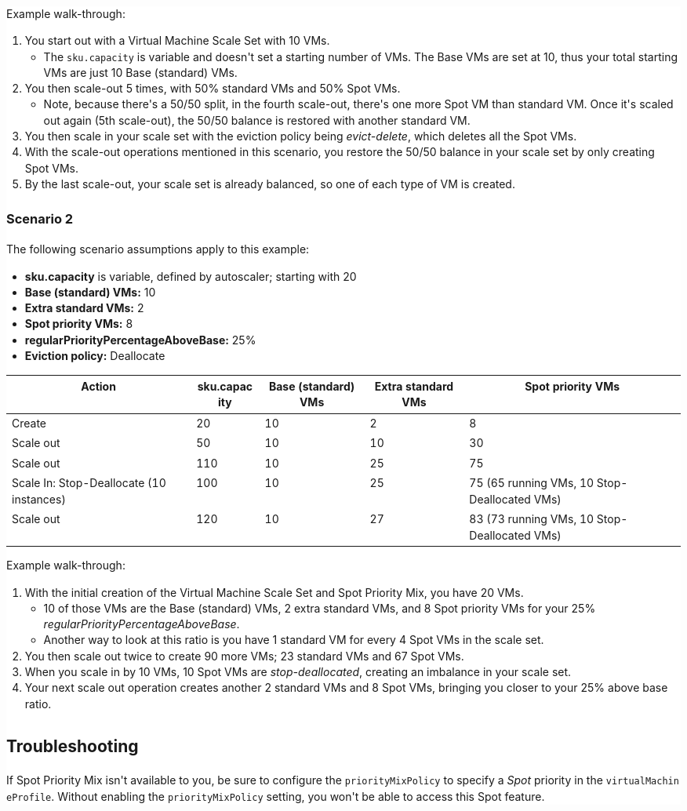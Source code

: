 Example walk-through:
1. You start out with a Virtual Machine Scale Set with 10 VMs.
    - The `sku.capacity` is variable and doesn't set a starting number of VMs. The Base VMs are set at 10, thus your total starting VMs are just 10 Base (standard) VMs.
1. You then scale-out 5 times, with 50% standard VMs and 50% Spot VMs.
    - Note, because there's a 50/50 split, in the fourth scale-out, there's one more Spot VM than standard VM. Once it's scaled out again (5th scale-out), the 50/50 balance is restored with another standard VM.
1. You then scale in your scale set with the eviction policy being *evict-delete*, which deletes all the Spot VMs.
1. With the scale-out operations mentioned in this scenario, you restore the 50/50 balance in your scale set by only creating Spot VMs.
1. By the last scale-out, your scale set is already balanced, so one of each type of VM is created. 

### Scenario 2

The following scenario assumptions apply to this example:
- **sku.capacity** is variable, defined by autoscaler; starting with 20
- **Base (standard) VMs:** 10
- **Extra standard VMs:** 2
- **Spot priority VMs:** 8
- **regularPriorityPercentageAboveBase:** 25%
- **Eviction policy:** Deallocate

| Action                      | sku.capacity | Base (standard) VMs | Extra standard VMs | Spot priority VMs                            |
|-----------------------------|--------------|---------------------|--------------------|----------------------------------------------|
| Create                      | 20           | 10                  | 2                  | 8                                            |
| Scale out                   | 50           | 10                  | 10                 | 30                                           |
| Scale out                   | 110          | 10                  | 25                 | 75                                           |
| Scale In: Stop-Deallocate (10 instances) | 100          | 10                  | 25                 | 75 (65 running VMs, 10 Stop-Deallocated VMs) |
| Scale out                   | 120          | 10                  | 27                 | 83 (73 running VMs, 10 Stop-Deallocated VMs) |


Example walk-through:
1. With the initial creation of the Virtual Machine Scale Set and Spot Priority Mix, you have 20 VMs.
    - 10 of those VMs are the Base (standard) VMs, 2 extra standard VMs, and 8 Spot priority VMs for your 25% *regularPriorityPercentageAboveBase*. 
    - Another way to look at this ratio is you have 1 standard VM for every 4 Spot VMs in the scale set. 
1. You then scale out twice to create 90 more VMs; 23 standard VMs and 67 Spot VMs.
1. When you scale in by 10 VMs, 10 Spot VMs are *stop-deallocated*, creating an imbalance in your scale set.
1. Your next scale out operation creates another 2 standard VMs and 8 Spot VMs, bringing you closer to your 25% above base ratio.

## Troubleshooting 

If Spot Priority Mix isn't available to you, be sure to configure the `priorityMixPolicy` to specify a *Spot* priority in the `virtualMachineProfile`. Without enabling the `priorityMixPolicy` setting, you won't be able to access this Spot feature.
